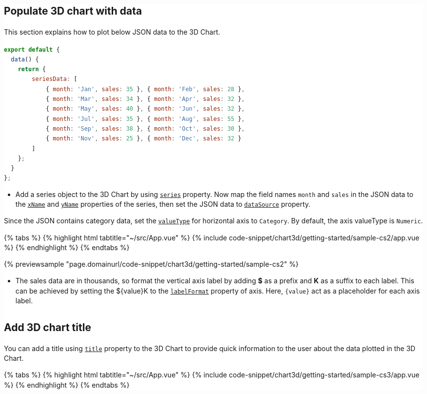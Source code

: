 ## Populate 3D chart with data

This section explains how to plot below JSON data to the 3D Chart.

```javascript
export default {
  data() {
    return {
        seriesData: [
            { month: 'Jan', sales: 35 }, { month: 'Feb', sales: 28 },
            { month: 'Mar', sales: 34 }, { month: 'Apr', sales: 32 },
            { month: 'May', sales: 40 }, { month: 'Jun', sales: 32 },
            { month: 'Jul', sales: 35 }, { month: 'Aug', sales: 55 },
            { month: 'Sep', sales: 38 }, { month: 'Oct', sales: 30 },
            { month: 'Nov', sales: 25 }, { month: 'Dec', sales: 32 }
        ]
    };
  }
};
```

* Add a series object to the 3D Chart by using [`series`](https://ej2.syncfusion.com/vue/documentation/api/chart3d/series3D/) property. Now map the field names `month` and `sales` in the JSON data to the [`xName`](https://ej2.syncfusion.com/vue/documentation/api/chart3d/series3D/#xname) and [`yName`](https://ej2.syncfusion.com/vue/documentation/api/chart3d/series3D/#yname) properties of the series, then set the JSON data to [`dataSource`](https://ej2.syncfusion.com/vue/documentation/api/chart3d/series3D/#datasource) property.

Since the JSON contains category data, set the [`valueType`](https://ej2.syncfusion.com/vue/documentation/api/chart3d/valueType/) for horizontal axis to `Category`. By default, the axis valueType is `Numeric`.

{% tabs %}
{% highlight html tabtitle="~/src/App.vue" %}
{% include code-snippet/chart3d/getting-started/sample-cs2/app.vue %}
{% endhighlight %}
{% endtabs %}
        
{% previewsample "page.domainurl/code-snippet/chart3d/getting-started/sample-cs2" %}

* The sales data are in thousands, so format the vertical axis label by adding <b>$</b> as a prefix and <b>K</b> as a suffix to each label. This can be achieved by setting the ${value}K to the [`labelFormat`](https://ej2.syncfusion.com/vue/documentation/api/chart3d/axis3D/#labelformat) property of axis. Here, `{value}` act as a placeholder for each axis label.

## Add 3D chart title

You can add a title using [`title`](https://ej2.syncfusion.com/vue/documentation/api/chart3d/chart3DModel/#title) property to the 3D Chart to provide quick information to the user about the data plotted in the 3D Chart.

{% tabs %}
{% highlight html tabtitle="~/src/App.vue" %}
{% include code-snippet/chart3d/getting-started/sample-cs3/app.vue %}
{% endhighlight %}
{% endtabs %}
        